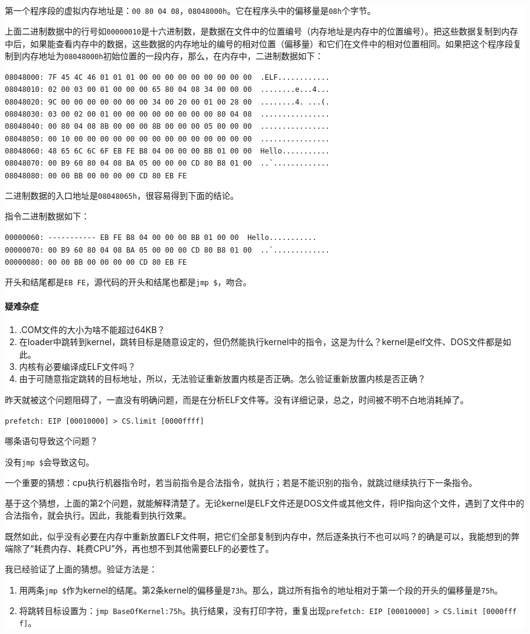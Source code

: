 第一个程序段的虚拟内存地址是：`00 80 04 08`，`08048000h`。它在程序头中的偏移量是`08h`个字节。

上面二进制数据中的行号如`00000010`是十六进制数，是数据在文件中的位置编号（内存地址是内存中的位置编号）。把这些数据复制到内存中后，如果能查看内存中的数据，这些数据的内存地址的编号的相对位置（偏移量）和它们在文件中的相对位置相同。如果把这个程序段复制到内存地址为`08048000h`初始位置的一段内存，那么，在内存中，二进制数据如下：

```shell
08048000: 7F 45 4C 46 01 01 01 00 00 00 00 00 00 00 00 00  .ELF............
08048010: 02 00 03 00 01 00 00 00 65 80 04 08 34 00 00 00  ........e...4...
08048020: 9C 00 00 00 00 00 00 00 34 00 20 00 01 00 28 00  ........4. ...(.
08048030: 03 00 02 00 01 00 00 00 00 00 00 00 00 80 04 08  ................
08048040: 00 80 04 08 8B 00 00 00 8B 00 00 00 05 00 00 00  ................
08048050: 00 10 00 00 00 00 00 00 00 00 00 00 00 00 00 00  ................
08048060: 48 65 6C 6C 6F EB FE B8 04 00 00 00 BB 01 00 00  Hello...........
08048070: 00 B9 60 80 04 08 BA 05 00 00 00 CD 80 B8 01 00  ..`.............
08048080: 00 00 BB 00 00 00 00 CD 80 EB FE
```

二进制数据的入口地址是`08048065h`，很容易得到下面的结论。

指令二进制数据如下：

```shell
00000060: ----------- EB FE B8 04 00 00 00 BB 01 00 00  Hello...........
00000070: 00 B9 60 80 04 08 BA 05 00 00 00 CD 80 B8 01 00  ..`.............
00000080: 00 00 BB 00 00 00 00 CD 80 EB FE
```

开头和结尾都是`EB FE`，源代码的开头和结尾也都是`jmp $`，吻合。

#### 疑难杂症

1. .COM文件的大小为啥不能超过64KB？
2. 在loader中跳转到kernel，跳转目标是随意设定的，但仍然能执行kernel中的指令，这是为什么？kernel是elf文件、DOS文件都是如此。
3. 内核有必要编译成ELF文件吗？
4. 由于可随意指定跳转的目标地址，所以，无法验证重新放置内核是否正确。怎么验证重新放置内核是否正确？



昨天就被这个问题阻碍了，一直没有明确问题，而是在分析ELF文件等。没有详细记录，总之，时间被不明不白地消耗掉了。



```shell
prefetch: EIP [00010000] > CS.limit [0000ffff]
```

哪条语句导致这个问题？

没有`jmp $`会导致这句。	

一个重要的猜想：cpu执行机器指令时，若当前指令是合法指令，就执行；若是不能识别的指令，就跳过继续执行下一条指令。

基于这个猜想，上面的第2个问题，就能解释清楚了。无论kernel是ELF文件还是DOS文件或其他文件，将IP指向这个文件，遇到了文件中的合法指令，就会执行。因此，我能看到执行效果。

既然如此，似乎没有必要在内存中重新放置ELF文件啊，把它们全部复制到内存中，然后逐条执行不也可以吗？的确是可以，我能想到的弊端除了“耗费内存、耗费CPU”外，再也想不到其他需要ELF的必要性了。

我已经验证了上面的猜想。验证方法是：

1. 用两条`jmp $`作为kernel的结尾。第2条kernel的偏移量是`73h`。那么，跳过所有指令的地址相对于第一个段的开头的偏移量是`75h`。

2. 将跳转目标设置为：`jmp BaseOfKernel:75h`。执行结果，没有打印字符，重复出现`prefetch: EIP [00010000] > CS.limit [0000ffff]`。
